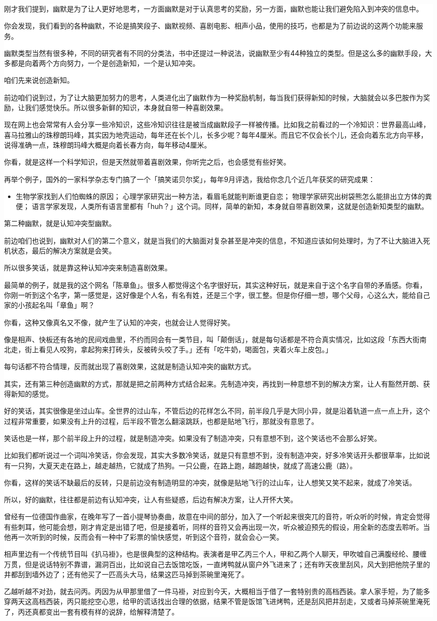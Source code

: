 刚才我们提到，幽默是为了让人更好地思考，一方面幽默是对于认真思考的奖励，另一方面，幽默也能让我们避免陷入到冲突的信息中。

你会发现，我们看到的各种幽默，不论是搞笑段子、幽默视频、喜剧电影、相声小品，使用的技巧，也都是为了前边说的这两个功能来服务。

幽默类型当然有很多种，不同的研究者有不同的分类法，书中还提过一种说法，说幽默至少有44种独立的类型。但是这么多的幽默手段，大多都是向着两个方向努力，一个是创造新知，一个是认知冲突。

咱们先来说创造新知。

前边咱们说到过，为了让大脑更加努力的思考，人类进化出了幽默作为一种奖励机制，每当我们获得新知的时候，大脑就会以多巴胺作为奖励，让我们感觉快乐。所以很多新鲜的知识，本身就自带一种喜剧效果。

现在网上也会常常有人会分享一些冷知识，这些冷知识往往是被当成幽默段子一样被传播。比如我之前看过的一个冷知识：世界最高山峰，喜马拉雅山的珠穆朗玛峰，其实因为地壳运动，每年还在长个儿，长多少呢？每年4厘米。而且它不仅会长个儿，还会向着东北方向平移，说得准确一点，珠穆朗玛峰大概是向着长春方向，每年移动4厘米。

你看，就是这样一个科学知识，但是天然就带着喜剧效果，你听完之后，也会感觉有些好笑。

再举个例子，国外的一家科学杂志专门搞了一个「搞笑诺贝尔奖」，每年9月评选，我给你念几个近几年获奖的研究成果：



 * 生物学家找到人们怕蜘蛛的原因；
心理学家研究出一种方法，看眉毛就能判断谁更自恋；
物理学家研究出树袋熊怎么能排出立方体的粪便；
语言学家发现，人类所有语言里都有「huh？」这个词。同样，简单的新知，本身就自带喜剧效果，这就是创造新知类型的幽默。

第二种幽默，就是认知冲突型幽默。

前边咱们也说到，幽默对人们的第二个意义，就是当我们的大脑面对复杂甚至是冲突的信息，不知道应该如何处理时，为了不让大脑进入死机状态，最后的解决方案就是会笑。

所以很多笑话，就是靠这种认知冲突来制造喜剧效果。

最简单的例子，就是我的这个网名「陈章鱼」。很多人都觉得这个名字很好玩，其实这种好玩，就是来自于这个名字自带的矛盾感。你看，你刚一听到这个名字，第一感觉是，这好像是个人名，有名有姓，还是三个字，很工整。但是你仔细一想，哪个父母，心这么大，能给自己家的小孩起名叫「章鱼」啊？

你看，这种又像真名又不像，就产生了认知的冲突，也就会让人觉得好笑。

像是相声、快板还有各地的民间戏曲里，不约而同会有一类节目，叫「颠倒话」，就是每句话都是不符合真实情况，比如这段「东西大街南北走，街上看见人咬狗，拿起狗来打砖头，反被砖头咬了手。」还有「吃牛奶，喝面包，夹着火车上皮包。」

每句话都不符合情理，反而就出现了喜剧效果，这就是制造认知冲突的幽默方式。

其实，还有第三种创造幽默的方式，那就是把之前两种方式结合起来。先制造冲突，再找到一种意想不到的解决方案，让人有豁然开朗、获得新知的感觉。

好的笑话，其实很像是坐过山车。全世界的过山车，不管后边的花样怎么不同，前半段几乎是大同小异，就是沿着轨道一点一点上升，这个过程非常重要，如果没有上升的过程，后半段不管怎么翻滚跳跃，也都是贴地飞行，那就没有意思了。

笑话也是一样，那个前半段上升的过程，就是制造冲突。如果没有了制造冲突，只有意想不到，这个笑话也不会那么好笑。

比如我们都听说过一个词叫冷笑话，你会发现，其实大多数冷笑话，就是只有意想不到，没有制造冲突，好多冷笑话开头都很草率，比如说有一只狗，大夏天走在路上，越走越热，它就成了热狗。一只公鹿，在路上跑，越跑越快，就成了高速公鹿（路）。

你看，这样的笑话不缺最后的反转，只是前边没有制造明显的冲突，就像是贴地飞行的过山车，让人想笑又笑不起来，就成了冷笑话。

所以，好的幽默，往往都是前边有认知冲突，让人有些疑惑，后边有解决方案，让人开怀大笑。

曾经有一位德国作曲家，在晚年写了一首小提琴协奏曲，故意在中间的部分，加入了一个听起来很突兀的音符，听众听的时候，肯定会觉得有些刺耳，他可能会想，刚才肯定是出错了吧，但是接着听，同样的音符又会再出现一次，听众被迫预先的假设，用全新的态度去聆听。当他再一次听到的时候，反而会有一种中了彩票的愉快感觉，听到这个音符，就会会心一笑。

相声里边有一个传统节目叫《扒马褂》，也是很典型的这种结构。表演者是甲乙丙三个人，甲和乙两个人聊天，甲吹嘘自己满腹经纶、腰缠万贯，但是说话特别不靠谱，漏洞百出，比如说自己去饭馆吃饭，一直烤鸭就从窗户外飞进来了；还有昨天夜里刮风，风大到把他院子里的井都刮到墙外边了；还有他买了一匹高头大马，结果这匹马掉到茶碗里淹死了。

乙越听越不对劲，就去问丙。丙因为从甲那里借了一件马褂，对应到今天，大概相当于借了一套特别贵的高档西装。拿人家手短，为了能多穿两天这高档西装，丙只能挖空心思，给甲的谎话找出合理的依据，结果不管是饭馆飞进烤鸭，还是刮风把井刮走，又或者马掉茶碗里淹死了，丙还真都变出一套有模有样的说辞，给解释清楚了。
